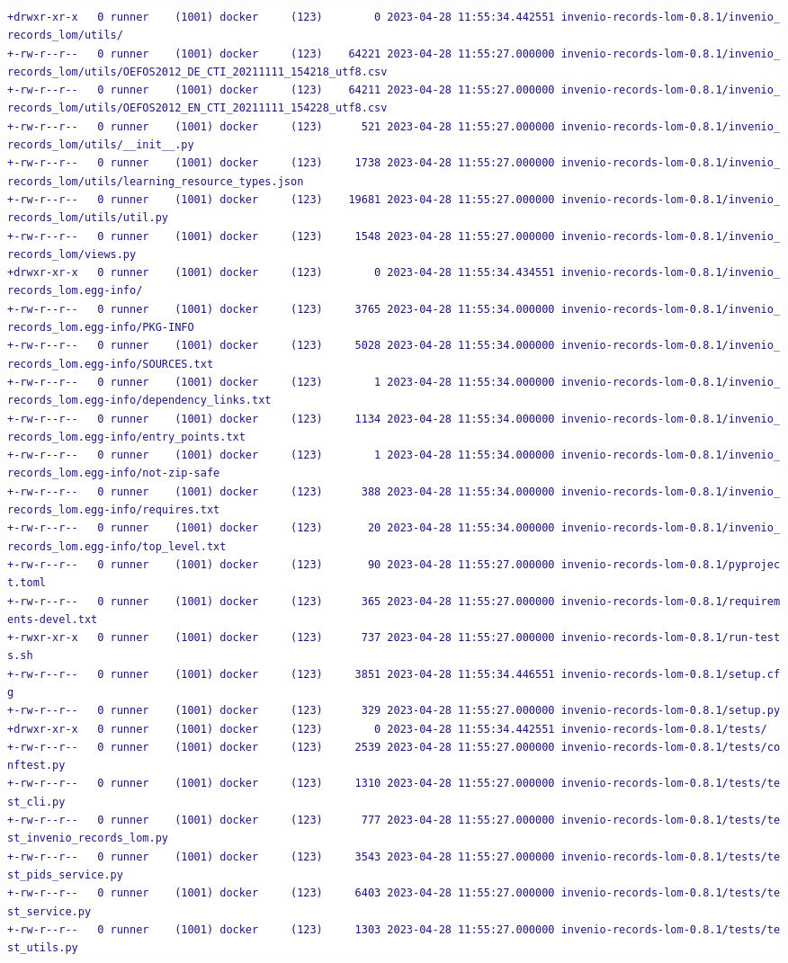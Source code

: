 ```diff
+drwxr-xr-x   0 runner    (1001) docker     (123)        0 2023-04-28 11:55:34.442551 invenio-records-lom-0.8.1/invenio_records_lom/utils/
+-rw-r--r--   0 runner    (1001) docker     (123)    64221 2023-04-28 11:55:27.000000 invenio-records-lom-0.8.1/invenio_records_lom/utils/OEFOS2012_DE_CTI_20211111_154218_utf8.csv
+-rw-r--r--   0 runner    (1001) docker     (123)    64211 2023-04-28 11:55:27.000000 invenio-records-lom-0.8.1/invenio_records_lom/utils/OEFOS2012_EN_CTI_20211111_154228_utf8.csv
+-rw-r--r--   0 runner    (1001) docker     (123)      521 2023-04-28 11:55:27.000000 invenio-records-lom-0.8.1/invenio_records_lom/utils/__init__.py
+-rw-r--r--   0 runner    (1001) docker     (123)     1738 2023-04-28 11:55:27.000000 invenio-records-lom-0.8.1/invenio_records_lom/utils/learning_resource_types.json
+-rw-r--r--   0 runner    (1001) docker     (123)    19681 2023-04-28 11:55:27.000000 invenio-records-lom-0.8.1/invenio_records_lom/utils/util.py
+-rw-r--r--   0 runner    (1001) docker     (123)     1548 2023-04-28 11:55:27.000000 invenio-records-lom-0.8.1/invenio_records_lom/views.py
+drwxr-xr-x   0 runner    (1001) docker     (123)        0 2023-04-28 11:55:34.434551 invenio-records-lom-0.8.1/invenio_records_lom.egg-info/
+-rw-r--r--   0 runner    (1001) docker     (123)     3765 2023-04-28 11:55:34.000000 invenio-records-lom-0.8.1/invenio_records_lom.egg-info/PKG-INFO
+-rw-r--r--   0 runner    (1001) docker     (123)     5028 2023-04-28 11:55:34.000000 invenio-records-lom-0.8.1/invenio_records_lom.egg-info/SOURCES.txt
+-rw-r--r--   0 runner    (1001) docker     (123)        1 2023-04-28 11:55:34.000000 invenio-records-lom-0.8.1/invenio_records_lom.egg-info/dependency_links.txt
+-rw-r--r--   0 runner    (1001) docker     (123)     1134 2023-04-28 11:55:34.000000 invenio-records-lom-0.8.1/invenio_records_lom.egg-info/entry_points.txt
+-rw-r--r--   0 runner    (1001) docker     (123)        1 2023-04-28 11:55:34.000000 invenio-records-lom-0.8.1/invenio_records_lom.egg-info/not-zip-safe
+-rw-r--r--   0 runner    (1001) docker     (123)      388 2023-04-28 11:55:34.000000 invenio-records-lom-0.8.1/invenio_records_lom.egg-info/requires.txt
+-rw-r--r--   0 runner    (1001) docker     (123)       20 2023-04-28 11:55:34.000000 invenio-records-lom-0.8.1/invenio_records_lom.egg-info/top_level.txt
+-rw-r--r--   0 runner    (1001) docker     (123)       90 2023-04-28 11:55:27.000000 invenio-records-lom-0.8.1/pyproject.toml
+-rw-r--r--   0 runner    (1001) docker     (123)      365 2023-04-28 11:55:27.000000 invenio-records-lom-0.8.1/requirements-devel.txt
+-rwxr-xr-x   0 runner    (1001) docker     (123)      737 2023-04-28 11:55:27.000000 invenio-records-lom-0.8.1/run-tests.sh
+-rw-r--r--   0 runner    (1001) docker     (123)     3851 2023-04-28 11:55:34.446551 invenio-records-lom-0.8.1/setup.cfg
+-rw-r--r--   0 runner    (1001) docker     (123)      329 2023-04-28 11:55:27.000000 invenio-records-lom-0.8.1/setup.py
+drwxr-xr-x   0 runner    (1001) docker     (123)        0 2023-04-28 11:55:34.442551 invenio-records-lom-0.8.1/tests/
+-rw-r--r--   0 runner    (1001) docker     (123)     2539 2023-04-28 11:55:27.000000 invenio-records-lom-0.8.1/tests/conftest.py
+-rw-r--r--   0 runner    (1001) docker     (123)     1310 2023-04-28 11:55:27.000000 invenio-records-lom-0.8.1/tests/test_cli.py
+-rw-r--r--   0 runner    (1001) docker     (123)      777 2023-04-28 11:55:27.000000 invenio-records-lom-0.8.1/tests/test_invenio_records_lom.py
+-rw-r--r--   0 runner    (1001) docker     (123)     3543 2023-04-28 11:55:27.000000 invenio-records-lom-0.8.1/tests/test_pids_service.py
+-rw-r--r--   0 runner    (1001) docker     (123)     6403 2023-04-28 11:55:27.000000 invenio-records-lom-0.8.1/tests/test_service.py
+-rw-r--r--   0 runner    (1001) docker     (123)     1303 2023-04-28 11:55:27.000000 invenio-records-lom-0.8.1/tests/test_utils.py
```
